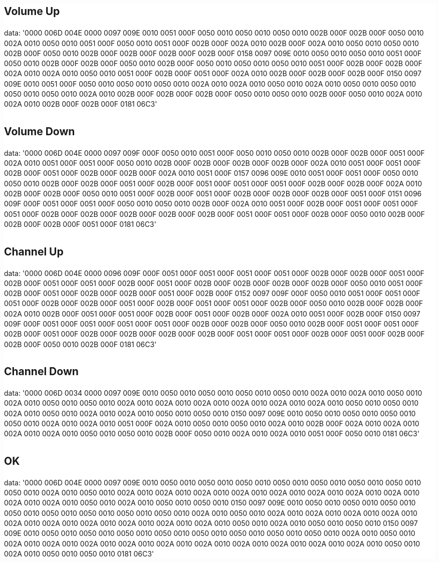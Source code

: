 ## Volume Up
data: '0000 006D 004E 0000 0097 009E 0010 0051 000F 0050 0010 0050 0010 0050 0010 002B 000F 002B 000F 0050 0010 002A 0010 0050 0010 0051 000F 0050 0010 0051 000F 002B 000F 002A 0010 002B 000F 002A 0010 0050 0010 0050 0010 002B 000F 0050 0010 002B 000F 002B 000F 002B 000F 002B 000F 0158 0097 009E 0010 0050 0010 0050 0010 0051 000F 0050 0010 002B 000F 002B 000F 0050 0010 002B 000F 0050 0010 0050 0010 0050 0010 0051 000F 002B 000F 002B 000F 002A 0010 002A 0010 0050 0010 0051 000F 002B 000F 0051 000F 002A 0010 002B 000F 002B 000F 002B 000F 0150 0097 009E 0010 0051 000F 0050 0010 0050 0010 0050 0010 002A 0010 002A 0010 0050 0010 002A 0010 0050 0010 0050 0010 0050 0010 0050 0010 002A 0010 002B 000F 002B 000F 002B 000F 0050 0010 0050 0010 002B 000F 0050 0010 002A 0010 002A 0010 002B 000F 002B 000F 0181 06C3'

## Volume Down
data: '0000 006D 004E 0000 0097 009F 000F 0050 0010 0051 000F 0050 0010 0050 0010 002B 000F 002B 000F 0051 000F 002A 0010 0051 000F 0051 000F 0050 0010 002B 000F 002B 000F 002B 000F 002B 000F 002A 0010 0051 000F 0051 000F 002B 000F 0051 000F 002B 000F 002B 000F 002A 0010 0051 000F 0157 0096 009E 0010 0051 000F 0051 000F 0050 0010 0050 0010 002B 000F 002B 000F 0051 000F 002B 000F 0051 000F 0051 000F 0051 000F 002B 000F 002B 000F 002A 0010 002B 000F 002B 000F 0050 0010 0051 000F 002B 000F 0051 000F 002B 000F 002B 000F 002B 000F 0051 000F 0151 0096 009F 000F 0051 000F 0051 000F 0050 0010 0050 0010 002B 000F 002A 0010 0051 000F 002B 000F 0051 000F 0051 000F 0051 000F 002B 000F 002B 000F 002B 000F 002B 000F 002B 000F 0051 000F 0051 000F 002B 000F 0050 0010 002B 000F 002B 000F 002B 000F 0051 000F 0181 06C3'

## Channel Up
data: '0000 006D 004E 0000 0096 009F 000F 0051 000F 0051 000F 0051 000F 0051 000F 002B 000F 002B 000F 0051 000F 002B 000F 0051 000F 0051 000F 002B 000F 0051 000F 002B 000F 002B 000F 002B 000F 002B 000F 0050 0010 0051 000F 002B 000F 0051 000F 002B 000F 002B 000F 0051 000F 002B 000F 0152 0097 009F 000F 0050 0010 0051 000F 0051 000F 0051 000F 002B 000F 002B 000F 0051 000F 002B 000F 0051 000F 0051 000F 002B 000F 0050 0010 002B 000F 002B 000F 002A 0010 002B 000F 0051 000F 0051 000F 002B 000F 0051 000F 002B 000F 002A 0010 0051 000F 002B 000F 0150 0097 009F 000F 0051 000F 0051 000F 0051 000F 0051 000F 002B 000F 002B 000F 0050 0010 002B 000F 0051 000F 0051 000F 002B 000F 0051 000F 002B 000F 002B 000F 002B 000F 002B 000F 0051 000F 0051 000F 002B 000F 0051 000F 002B 000F 002B 000F 0050 0010 002B 000F 0181 06C3'

## Channel Down
data: '0000 006D 0034 0000 0097 009E 0010 0050 0010 0050 0010 0050 0010 0050 0010 002A 0010 002A 0010 0050 0010 002A 0010 0050 0010 0050 0010 002A 0010 002A 0010 002A 0010 002A 0010 002A 0010 002A 0010 0050 0010 0050 0010 002A 0010 0050 0010 002A 0010 002A 0010 0050 0010 0050 0010 0150 0097 009E 0010 0050 0010 0050 0010 0050 0010 0050 0010 002A 0010 002A 0010 0051 000F 002A 0010 0050 0010 0050 0010 002A 0010 002B 000F 002A 0010 002A 0010 002A 0010 002A 0010 0050 0010 0050 0010 002B 000F 0050 0010 002A 0010 002A 0010 0051 000F 0050 0010 0181 06C3'

## OK
data: '0000 006D 004E 0000 0097 009E 0010 0050 0010 0050 0010 0050 0010 0050 0010 0050 0010 0050 0010 0050 0010 0050 0010 002A 0010 0050 0010 002A 0010 002A 0010 002A 0010 002A 0010 002A 0010 002A 0010 002A 0010 002A 0010 002A 0010 002A 0010 0050 0010 002A 0010 0050 0010 0050 0010 0150 0097 009E 0010 0050 0010 0050 0010 0050 0010 0050 0010 0050 0010 0050 0010 0050 0010 0050 0010 002A 0010 0050 0010 002A 0010 002A 0010 002A 0010 002A 0010 002A 0010 002A 0010 002A 0010 002A 0010 002A 0010 002A 0010 0050 0010 002A 0010 0050 0010 0050 0010 0150 0097 009E 0010 0050 0010 0050 0010 0050 0010 0050 0010 0050 0010 0050 0010 0050 0010 0050 0010 002A 0010 0050 0010 002A 0010 002A 0010 002A 0010 002A 0010 002A 0010 002A 0010 002A 0010 002A 0010 002A 0010 002A 0010 0050 0010 002A 0010 0050 0010 0050 0010 0181 06C3'
